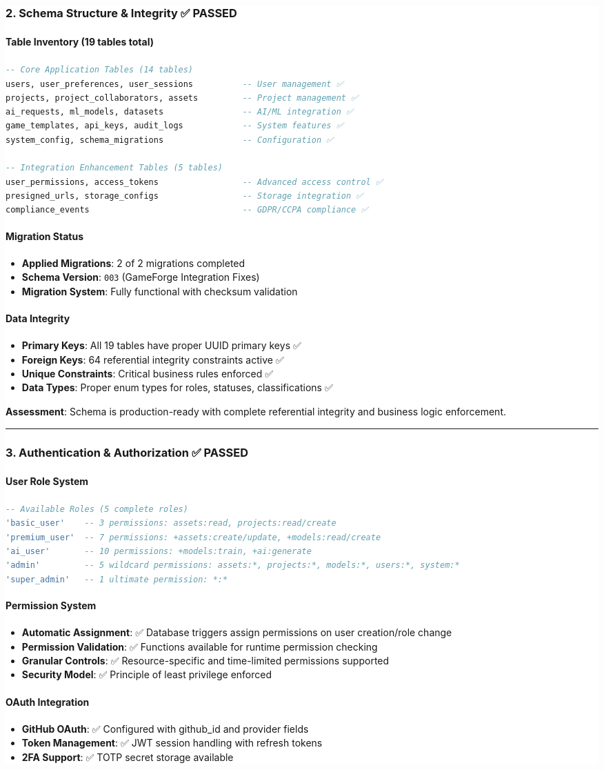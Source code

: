 ### **2. Schema Structure & Integrity** ✅ **PASSED**

#### **Table Inventory** (19 tables total)
```sql
-- Core Application Tables (14 tables)
users, user_preferences, user_sessions          -- User management ✅
projects, project_collaborators, assets         -- Project management ✅
ai_requests, ml_models, datasets                -- AI/ML integration ✅
game_templates, api_keys, audit_logs            -- System features ✅
system_config, schema_migrations                -- Configuration ✅

-- Integration Enhancement Tables (5 tables)
user_permissions, access_tokens                 -- Advanced access control ✅
presigned_urls, storage_configs                 -- Storage integration ✅
compliance_events                               -- GDPR/CCPA compliance ✅
```

#### **Migration Status**
- **Applied Migrations**: 2 of 2 migrations completed
- **Schema Version**: `003` (GameForge Integration Fixes)
- **Migration System**: Fully functional with checksum validation

#### **Data Integrity**
- **Primary Keys**: All 19 tables have proper UUID primary keys ✅
- **Foreign Keys**: 64 referential integrity constraints active ✅
- **Unique Constraints**: Critical business rules enforced ✅
- **Data Types**: Proper enum types for roles, statuses, classifications ✅

**Assessment**: Schema is production-ready with complete referential integrity and business logic enforcement.

---

### **3. Authentication & Authorization** ✅ **PASSED**

#### **User Role System**
```sql
-- Available Roles (5 complete roles)
'basic_user'    -- 3 permissions: assets:read, projects:read/create
'premium_user'  -- 7 permissions: +assets:create/update, +models:read/create  
'ai_user'       -- 10 permissions: +models:train, +ai:generate
'admin'         -- 5 wildcard permissions: assets:*, projects:*, models:*, users:*, system:*
'super_admin'   -- 1 ultimate permission: *:*
```

#### **Permission System**
- **Automatic Assignment**: ✅ Database triggers assign permissions on user creation/role change
- **Permission Validation**: ✅ Functions available for runtime permission checking
- **Granular Controls**: ✅ Resource-specific and time-limited permissions supported
- **Security Model**: ✅ Principle of least privilege enforced

#### **OAuth Integration**
- **GitHub OAuth**: ✅ Configured with github_id and provider fields
- **Token Management**: ✅ JWT session handling with refresh tokens
- **2FA Support**: ✅ TOTP secret storage available

